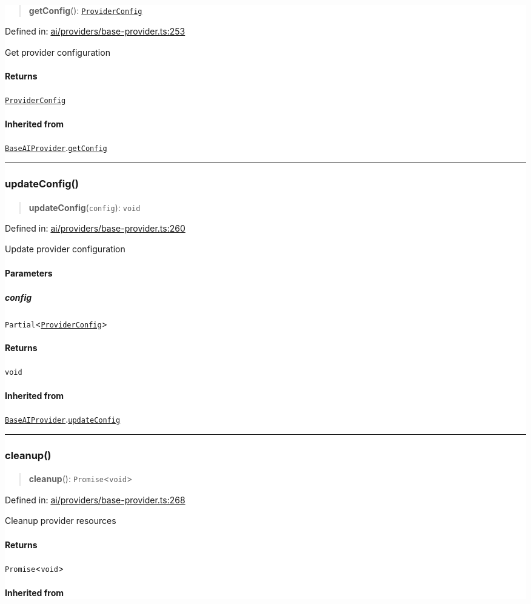 > **getConfig**(): [`ProviderConfig`](../../interfaces/ProviderConfig.md)

Defined in: [ai/providers/base-provider.ts:253](https://github.com/erichchampion/ollama-code/blob/9a797208bc9e993c86c1b8d84dd48ab6c5c7989f/ollama-code/src/ai/providers/base-provider.ts#L253)

Get provider configuration

#### Returns

[`ProviderConfig`](../../interfaces/ProviderConfig.md)

#### Inherited from

[`BaseAIProvider`](../../classes/BaseAIProvider.md).[`getConfig`](../../classes/BaseAIProvider.md#getconfig)

***

### updateConfig()

> **updateConfig**(`config`): `void`

Defined in: [ai/providers/base-provider.ts:260](https://github.com/erichchampion/ollama-code/blob/9a797208bc9e993c86c1b8d84dd48ab6c5c7989f/ollama-code/src/ai/providers/base-provider.ts#L260)

Update provider configuration

#### Parameters

##### config

`Partial`\<[`ProviderConfig`](../../interfaces/ProviderConfig.md)\>

#### Returns

`void`

#### Inherited from

[`BaseAIProvider`](../../classes/BaseAIProvider.md).[`updateConfig`](../../classes/BaseAIProvider.md#updateconfig)

***

### cleanup()

> **cleanup**(): `Promise`\<`void`\>

Defined in: [ai/providers/base-provider.ts:268](https://github.com/erichchampion/ollama-code/blob/9a797208bc9e993c86c1b8d84dd48ab6c5c7989f/ollama-code/src/ai/providers/base-provider.ts#L268)

Cleanup provider resources

#### Returns

`Promise`\<`void`\>

#### Inherited from
